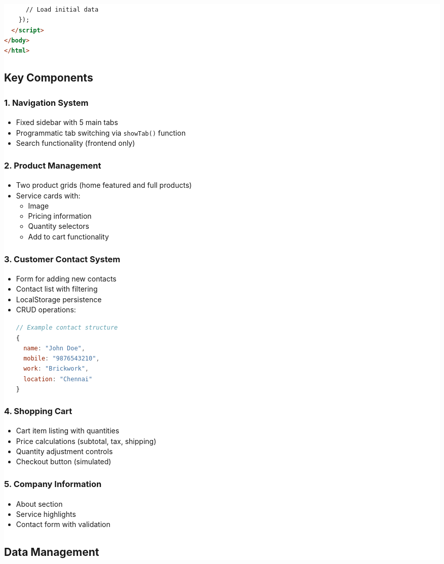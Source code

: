 ```html
      // Load initial data
    });
  </script>
</body>
</html>
```

## Key Components

### 1. Navigation System
- Fixed sidebar with 5 main tabs
- Programmatic tab switching via `showTab()` function
- Search functionality (frontend only)

### 2. Product Management
- Two product grids (home featured and full products)
- Service cards with:
  - Image
  - Pricing information
  - Quantity selectors
  - Add to cart functionality

### 3. Customer Contact System
- Form for adding new contacts
- Contact list with filtering
- LocalStorage persistence
- CRUD operations:
  ```javascript
  // Example contact structure
  {
    name: "John Doe",
    mobile: "9876543210",
    work: "Brickwork",
    location: "Chennai"
  }
  ```

### 4. Shopping Cart
- Cart item listing with quantities
- Price calculations (subtotal, tax, shipping)
- Quantity adjustment controls
- Checkout button (simulated)

### 5. Company Information
- About section
- Service highlights
- Contact form with validation

## Data Management
